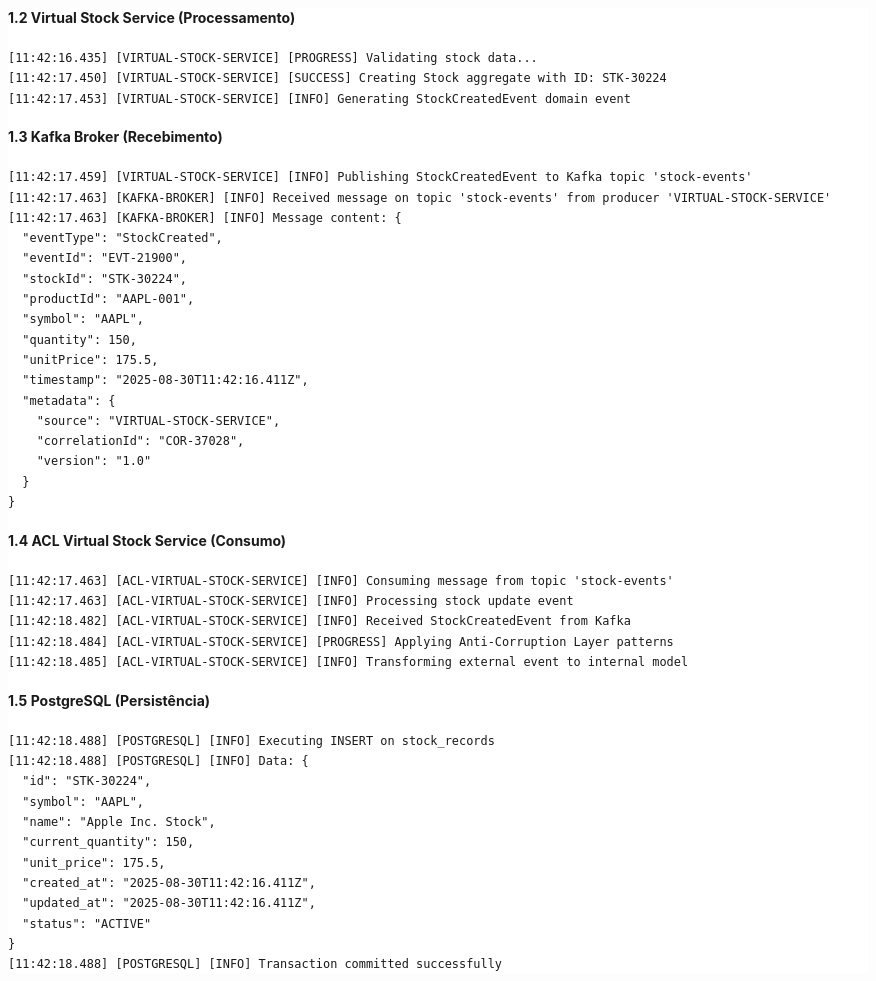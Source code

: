#### **1.2 Virtual Stock Service (Processamento)**
```
[11:42:16.435] [VIRTUAL-STOCK-SERVICE] [PROGRESS] Validating stock data...
[11:42:17.450] [VIRTUAL-STOCK-SERVICE] [SUCCESS] Creating Stock aggregate with ID: STK-30224
[11:42:17.453] [VIRTUAL-STOCK-SERVICE] [INFO] Generating StockCreatedEvent domain event
```

#### **1.3 Kafka Broker (Recebimento)**
```
[11:42:17.459] [VIRTUAL-STOCK-SERVICE] [INFO] Publishing StockCreatedEvent to Kafka topic 'stock-events'
[11:42:17.463] [KAFKA-BROKER] [INFO] Received message on topic 'stock-events' from producer 'VIRTUAL-STOCK-SERVICE'
[11:42:17.463] [KAFKA-BROKER] [INFO] Message content: {
  "eventType": "StockCreated",
  "eventId": "EVT-21900",
  "stockId": "STK-30224",
  "productId": "AAPL-001",
  "symbol": "AAPL", 
  "quantity": 150,
  "unitPrice": 175.5,
  "timestamp": "2025-08-30T11:42:16.411Z",
  "metadata": {
    "source": "VIRTUAL-STOCK-SERVICE",
    "correlationId": "COR-37028",
    "version": "1.0"
  }
}
```

#### **1.4 ACL Virtual Stock Service (Consumo)**
```
[11:42:17.463] [ACL-VIRTUAL-STOCK-SERVICE] [INFO] Consuming message from topic 'stock-events'
[11:42:17.463] [ACL-VIRTUAL-STOCK-SERVICE] [INFO] Processing stock update event
[11:42:18.482] [ACL-VIRTUAL-STOCK-SERVICE] [INFO] Received StockCreatedEvent from Kafka
[11:42:18.484] [ACL-VIRTUAL-STOCK-SERVICE] [PROGRESS] Applying Anti-Corruption Layer patterns
[11:42:18.485] [ACL-VIRTUAL-STOCK-SERVICE] [INFO] Transforming external event to internal model
```

#### **1.5 PostgreSQL (Persistência)**
```
[11:42:18.488] [POSTGRESQL] [INFO] Executing INSERT on stock_records
[11:42:18.488] [POSTGRESQL] [INFO] Data: {
  "id": "STK-30224",
  "symbol": "AAPL",
  "name": "Apple Inc. Stock",
  "current_quantity": 150,
  "unit_price": 175.5,
  "created_at": "2025-08-30T11:42:16.411Z",
  "updated_at": "2025-08-30T11:42:16.411Z",
  "status": "ACTIVE"
}
[11:42:18.488] [POSTGRESQL] [INFO] Transaction committed successfully
```
